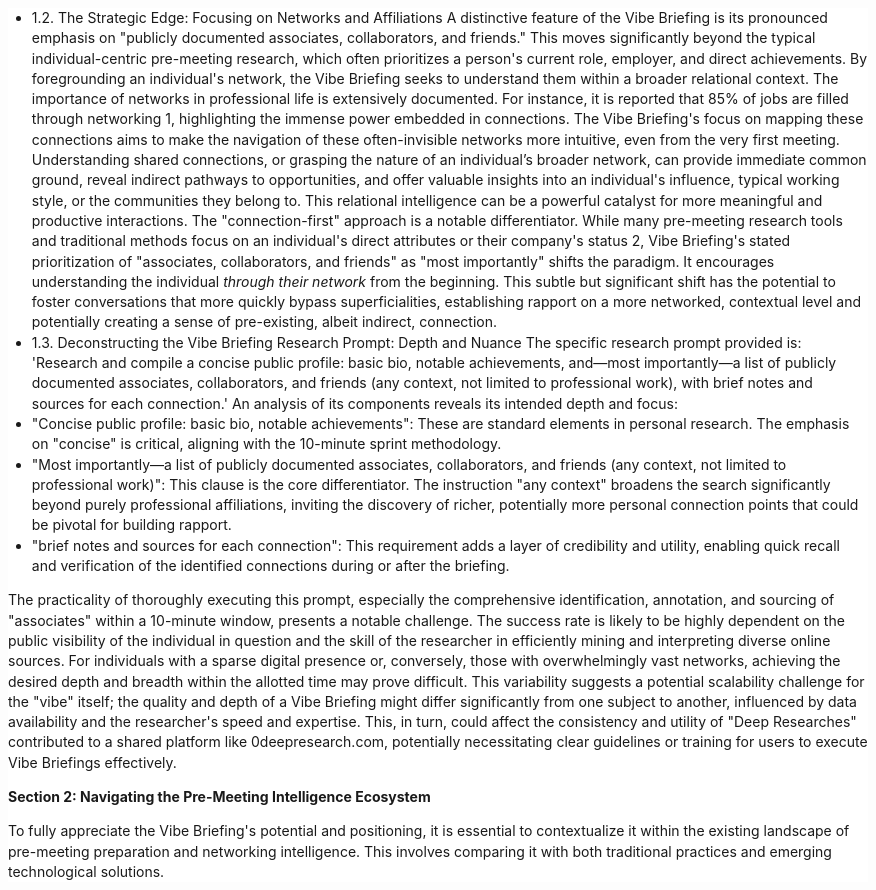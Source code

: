 - 1.2. The Strategic Edge: Focusing on Networks and Affiliations
A distinctive feature of the Vibe Briefing is its pronounced emphasis on "publicly documented associates, collaborators, and friends." This moves significantly beyond the typical individual-centric pre-meeting research, which often prioritizes a person's current role, employer, and direct achievements. By foregrounding an individual's network, the Vibe Briefing seeks to understand them within a broader relational context.
The importance of networks in professional life is extensively documented. For instance, it is reported that 85% of jobs are filled through networking 1, highlighting the immense power embedded in connections. The Vibe Briefing's focus on mapping these connections aims to make the navigation of these often-invisible networks more intuitive, even from the very first meeting. Understanding shared connections, or grasping the nature of an individual’s broader network, can provide immediate common ground, reveal indirect pathways to opportunities, and offer valuable insights into an individual's influence, typical working style, or the communities they belong to. This relational intelligence can be a powerful catalyst for more meaningful and productive interactions. The "connection-first" approach is a notable differentiator. While many pre-meeting research tools and traditional methods focus on an individual's direct attributes or their company's status 2, Vibe Briefing's stated prioritization of "associates, collaborators, and friends" as "most importantly" shifts the paradigm. It encourages understanding the individual _through their network_ from the beginning. This subtle but significant shift has the potential to foster conversations that more quickly bypass superficialities, establishing rapport on a more networked, contextual level and potentially creating a sense of pre-existing, albeit indirect, connection.
- 1.3. Deconstructing the Vibe Briefing Research Prompt: Depth and Nuance
The specific research prompt provided is: 'Research and compile a concise public profile: basic bio, notable achievements, and—most importantly—a list of publicly documented associates, collaborators, and friends (any context, not limited to professional work), with brief notes and sources for each connection.' An analysis of its components reveals its intended depth and focus:
- "Concise public profile: basic bio, notable achievements": These are standard elements in personal research. The emphasis on "concise" is critical, aligning with the 10-minute sprint methodology.
- "Most importantly—a list of publicly documented associates, collaborators, and friends (any context, not limited to professional work)": This clause is the core differentiator. The instruction "any context" broadens the search significantly beyond purely professional affiliations, inviting the discovery of richer, potentially more personal connection points that could be pivotal for building rapport.
- "brief notes and sources for each connection": This requirement adds a layer of credibility and utility, enabling quick recall and verification of the identified connections during or after the briefing.

The practicality of thoroughly executing this prompt, especially the comprehensive identification, annotation, and sourcing of "associates" within a 10-minute window, presents a notable challenge. The success rate is likely to be highly dependent on the public visibility of the individual in question and the skill of the researcher in efficiently mining and interpreting diverse online sources. For individuals with a sparse digital presence or, conversely, those with overwhelmingly vast networks, achieving the desired depth and breadth within the allotted time may prove difficult. This variability suggests a potential scalability challenge for the "vibe" itself; the quality and depth of a Vibe Briefing might differ significantly from one subject to another, influenced by data availability and the researcher's speed and expertise. This, in turn, could affect the consistency and utility of "Deep Researches" contributed to a shared platform like 0deepresearch.com, potentially necessitating clear guidelines or training for users to execute Vibe Briefings effectively.

**Section 2: Navigating the Pre-Meeting Intelligence Ecosystem**

To fully appreciate the Vibe Briefing's potential and positioning, it is essential to contextualize it within the existing landscape of pre-meeting preparation and networking intelligence. This involves comparing it with both traditional practices and emerging technological solutions.

